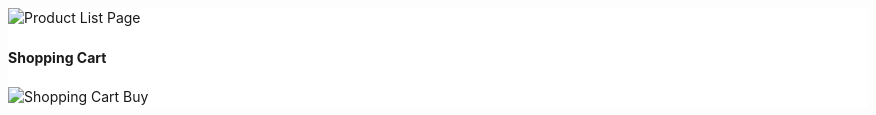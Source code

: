 <img width="1335" alt="Product List Page" src="https://github.com/ZeeshanAli-0704/E-Commerce-react-node-mysql/assets/60847613/c6c3391f-fb88-4724-8281-5f6f6aec6080">

#### Shopping Cart

<img width="1338" alt="Shopping Cart   Buy" src="https://github.com/ZeeshanAli-0704/E-Commerce-react-node-mysql/assets/60847613/df4305e7-f2b7-4ee6-985a-30debb74ab4c">











